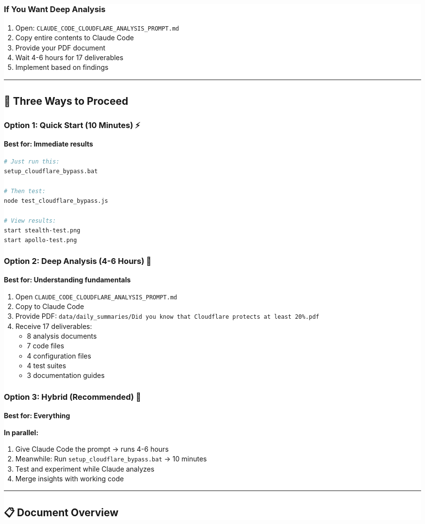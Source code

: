 ### If You Want Deep Analysis
1. Open: `CLAUDE_CODE_CLOUDFLARE_ANALYSIS_PROMPT.md`
2. Copy entire contents to Claude Code
3. Provide your PDF document
4. Wait 4-6 hours for 17 deliverables
5. Implement based on findings

---

## 🚀 Three Ways to Proceed

### Option 1: Quick Start (10 Minutes) ⚡
**Best for: Immediate results**

```bash
# Just run this:
setup_cloudflare_bypass.bat

# Then test:
node test_cloudflare_bypass.js

# View results:
start stealth-test.png
start apollo-test.png
```

### Option 2: Deep Analysis (4-6 Hours) 🧠
**Best for: Understanding fundamentals**

1. Open `CLAUDE_CODE_CLOUDFLARE_ANALYSIS_PROMPT.md`
2. Copy to Claude Code
3. Provide PDF: `data/daily_summaries/Did you know that Cloudflare protects at least 20%.pdf`
4. Receive 17 deliverables:
   - 8 analysis documents
   - 7 code files
   - 4 configuration files
   - 4 test suites
   - 3 documentation guides

### Option 3: Hybrid (Recommended) 🎯
**Best for: Everything**

**In parallel:**
1. Give Claude Code the prompt → runs 4-6 hours
2. Meanwhile: Run `setup_cloudflare_bypass.bat` → 10 minutes
3. Test and experiment while Claude analyzes
4. Merge insights with working code

---

## 📋 Document Overview
